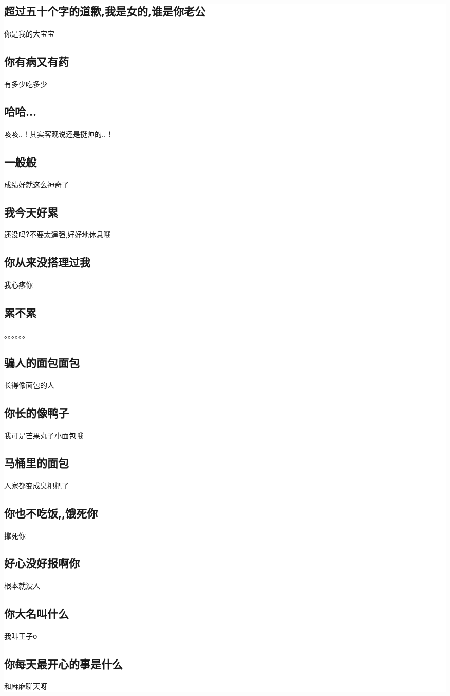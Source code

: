 ## 超过五十个字的道歉,我是女的,谁是你老公
你是我的大宝宝

## 你有病又有药
有多少吃多少

## 哈哈…
咳咳..！其实客观说还是挺帅的..！

## 一般般
成绩好就这么神奇了

## 我今天好累
还没吗?不要太逞强,好好地休息哦

## 你从来没搭理过我
我心疼你

## 累不累
。。。。。。

## 骗人的面包面包
长得像面包的人

## 你长的像鸭子
我可是芒果丸子小面包哦

## 马桶里的面包
人家都变成臭粑粑了

## 你也不吃饭,,饿死你
撑死你

## 好心没好报啊你
根本就没人

## 你大名叫什么
我叫王子o

## 你每天最开心的事是什么
和麻麻聊天呀

